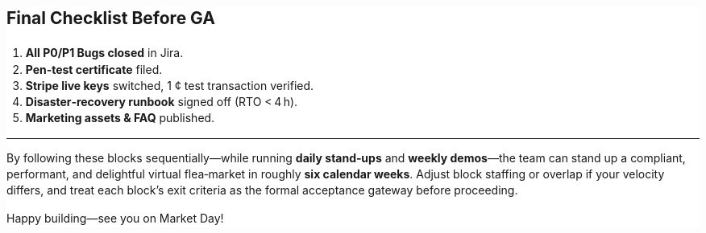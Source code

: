 
## Final Checklist Before GA

1. **All P0/P1 Bugs closed** in Jira.
2. **Pen‑test certificate** filed.
3. **Stripe live keys** switched, 1 ¢ test transaction verified.
4. **Disaster‑recovery runbook** signed off (RTO < 4 h).
5. **Marketing assets & FAQ** published.

---

By following these blocks sequentially—while running **daily stand‑ups** and **weekly demos**—the team can stand up a compliant, performant, and delightful virtual flea‑market in roughly **six calendar weeks**. Adjust block staffing or overlap if your velocity differs, and treat each block’s exit criteria as the formal acceptance gateway before proceeding.

Happy building—see you on Market Day!
